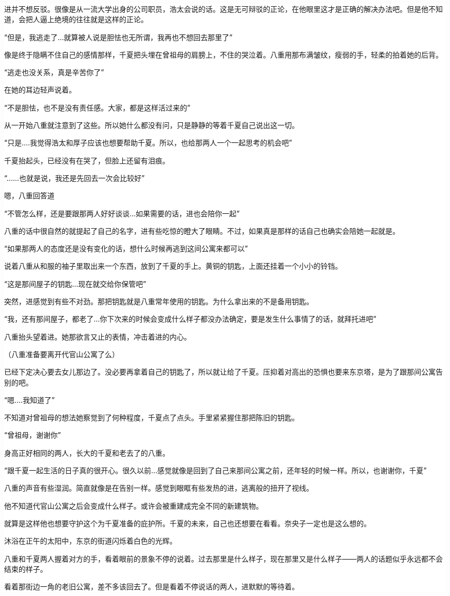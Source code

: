 进并不想反驳。很像是从一流大学出身的公司职员，浩太会说的话。这是无可辩驳的正论，在他眼里这才是正确的解决办法吧。但是他不知道，会把人逼上绝境的往往就是这样的正论。

“但是，我逃走了…就算被人说是胆怯也无所谓，我再也不想回去那里了”

像是终于隐瞒不住自己的感情那样，千夏把头埋在曾祖母的肩膀上，不住的哭泣着。八重用那布满皱纹，瘦弱的手，轻柔的拍着她的后背。

“逃走也没关系，真是辛苦你了”

在她的耳边轻声说着。

“不是胆怯，也不是没有责任感。大家，都是这样活过来的”

从一开始八重就注意到了这些。所以她什么都没有问，只是静静的等着千夏自己说出这一切。

“只是….我觉得浩太和厚子应该也想要帮助千夏。所以，也给那两人一个一起思考的机会吧”

千夏抬起头，已经没有在哭了，但脸上还留有泪痕。

“……也就是说，我还是先回去一次会比较好”

嗯，八重回答道

“不管怎么样，还是要跟那两人好好谈谈…如果需要的话，进也会陪你一起”

八重的话中很自然的就提起了自己的名字，进有些吃惊的瞪大了眼睛。不过，如果真是那样的话自己也确实会陪她一起就是。

“如果那两人的态度还是没有变化的话，想什么时候再逃到这间公寓来都可以”

说着八重从和服的袖子里取出来一个东西，放到了千夏的手上。黄铜的钥匙，上面还挂着一个小小的铃铛。

“这是那间屋子的钥匙…现在就交给你保管吧”

突然，进感觉到有些不对劲。那把钥匙就是八重常年使用的钥匙。为什么拿出来的不是备用钥匙。

“我，还有那间屋子，都老了…你下次来的时候会变成什么样子都没办法确定，要是发生什么事情了的话，就拜托进吧”

八重抬头望着进。她那欲言又止的表情，冲击着进的内心。

（八重准备要离开代官山公寓了么）

已经下定决心要去女儿那边了。没必要再拿着自己的钥匙了，所以就让给了千夏。压抑着对高出的恐惧也要来东京塔，是为了跟那间公寓告别的吧。

“嗯….我知道了”

不知道对曾祖母的想法她察觉到了何种程度，千夏点了点头。手里紧紧握住那把陈旧的钥匙。

“曾祖母，谢谢你”

身高正好相同的两人，长大的千夏和老去了的八重。

“跟千夏一起生活的日子真的很开心。很久以前…感觉就像是回到了自己来那间公寓之前，还年轻的时候一样。所以，也谢谢你，千夏”

八重的声音有些湿润。简直就像是在告别一样。感觉到眼眶有些发热的进，逃离般的扭开了视线。

他不知道代官山公寓之后会变成什么样子。或许会被重建成完全不同的新建筑物。

就算是这样他也想要守护这个为千夏准备的庇护所。千夏的未来，自己也还想要在看看。奈央子一定也是这么想的。

沐浴在正午的太阳中，东京的街道闪烁着白色的光辉。

八重和千夏两人握着对方的手，看着眼前的景象不停的说着。过去那里是什么样子，现在那里又是什么样子——两人的话题似乎永远都不会结束的样子。

看着那街边一角的老旧公寓，差不多该回去了。但是看着不停说话的两人，进默默的等待着。

